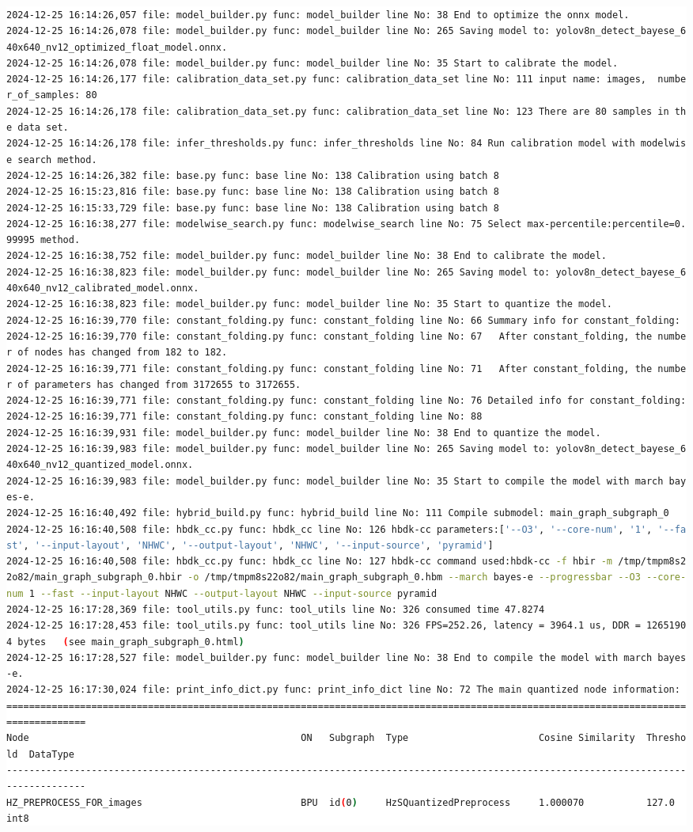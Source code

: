 ```bash
2024-12-25 16:14:26,057 file: model_builder.py func: model_builder line No: 38 End to optimize the onnx model.
2024-12-25 16:14:26,078 file: model_builder.py func: model_builder line No: 265 Saving model to: yolov8n_detect_bayese_640x640_nv12_optimized_float_model.onnx.
2024-12-25 16:14:26,078 file: model_builder.py func: model_builder line No: 35 Start to calibrate the model.
2024-12-25 16:14:26,177 file: calibration_data_set.py func: calibration_data_set line No: 111 input name: images,  number_of_samples: 80
2024-12-25 16:14:26,178 file: calibration_data_set.py func: calibration_data_set line No: 123 There are 80 samples in the data set.
2024-12-25 16:14:26,178 file: infer_thresholds.py func: infer_thresholds line No: 84 Run calibration model with modelwise search method.
2024-12-25 16:14:26,382 file: base.py func: base line No: 138 Calibration using batch 8
2024-12-25 16:15:23,816 file: base.py func: base line No: 138 Calibration using batch 8
2024-12-25 16:15:33,729 file: base.py func: base line No: 138 Calibration using batch 8
2024-12-25 16:16:38,277 file: modelwise_search.py func: modelwise_search line No: 75 Select max-percentile:percentile=0.99995 method.
2024-12-25 16:16:38,752 file: model_builder.py func: model_builder line No: 38 End to calibrate the model.
2024-12-25 16:16:38,823 file: model_builder.py func: model_builder line No: 265 Saving model to: yolov8n_detect_bayese_640x640_nv12_calibrated_model.onnx.
2024-12-25 16:16:38,823 file: model_builder.py func: model_builder line No: 35 Start to quantize the model.
2024-12-25 16:16:39,770 file: constant_folding.py func: constant_folding line No: 66 Summary info for constant_folding:
2024-12-25 16:16:39,770 file: constant_folding.py func: constant_folding line No: 67   After constant_folding, the number of nodes has changed from 182 to 182.
2024-12-25 16:16:39,771 file: constant_folding.py func: constant_folding line No: 71   After constant_folding, the number of parameters has changed from 3172655 to 3172655.
2024-12-25 16:16:39,771 file: constant_folding.py func: constant_folding line No: 76 Detailed info for constant_folding:
2024-12-25 16:16:39,771 file: constant_folding.py func: constant_folding line No: 88 
2024-12-25 16:16:39,931 file: model_builder.py func: model_builder line No: 38 End to quantize the model.
2024-12-25 16:16:39,983 file: model_builder.py func: model_builder line No: 265 Saving model to: yolov8n_detect_bayese_640x640_nv12_quantized_model.onnx.
2024-12-25 16:16:39,983 file: model_builder.py func: model_builder line No: 35 Start to compile the model with march bayes-e.
2024-12-25 16:16:40,492 file: hybrid_build.py func: hybrid_build line No: 111 Compile submodel: main_graph_subgraph_0
2024-12-25 16:16:40,508 file: hbdk_cc.py func: hbdk_cc line No: 126 hbdk-cc parameters:['--O3', '--core-num', '1', '--fast', '--input-layout', 'NHWC', '--output-layout', 'NHWC', '--input-source', 'pyramid']
2024-12-25 16:16:40,508 file: hbdk_cc.py func: hbdk_cc line No: 127 hbdk-cc command used:hbdk-cc -f hbir -m /tmp/tmpm8s22o82/main_graph_subgraph_0.hbir -o /tmp/tmpm8s22o82/main_graph_subgraph_0.hbm --march bayes-e --progressbar --O3 --core-num 1 --fast --input-layout NHWC --output-layout NHWC --input-source pyramid
2024-12-25 16:17:28,369 file: tool_utils.py func: tool_utils line No: 326 consumed time 47.8274
2024-12-25 16:17:28,453 file: tool_utils.py func: tool_utils line No: 326 FPS=252.26, latency = 3964.1 us, DDR = 12651904 bytes   (see main_graph_subgraph_0.html)
2024-12-25 16:17:28,527 file: model_builder.py func: model_builder line No: 38 End to compile the model with march bayes-e.
2024-12-25 16:17:30,024 file: print_info_dict.py func: print_info_dict line No: 72 The main quantized node information:
======================================================================================================================================
Node                                                ON   Subgraph  Type                       Cosine Similarity  Threshold  DataType  
--------------------------------------------------------------------------------------------------------------------------------------
HZ_PREPROCESS_FOR_images                            BPU  id(0)     HzSQuantizedPreprocess     1.000070           127.0      int8      
```

[model name]: yolov8n_detect_bayese_640x640_nv12
[model name]: yolov8n_detect_bayese_640x640_nv12